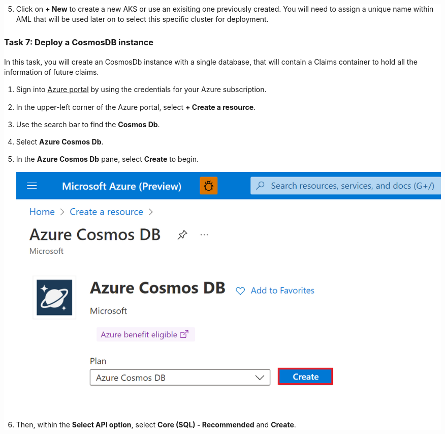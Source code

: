 5. Click on **+ New** to create a new AKS or use an exisiting one previously created. You will need to assign a unique name within AML that will be used later on to select this specific cluster for deployment. 

### Task 7: Deploy a CosmosDB instance

In this task, you will create an CosmosDb instance with a single database, that will contain a Claims container to hold all the information of future claims.


1. Sign into [Azure portal](https://portal.azure.com) by using the credentials for your Azure subscription.

2. In the upper-left corner of the Azure portal, select **+ Create a resource**.

3. Use the search bar to find the **Cosmos Db**.

4. Select **Azure Cosmos Db**.

5. In the **Azure Cosmos Db** pane, select **Create** to begin.

   ![The Cosmos Db page displays with the Create button selected.](media/bhol-cosmos01.png 'Open Create Azure Cosmos Db service')

6. Then, within the **Select API option**, select **Core (SQL) - Recommended** and **Create**.

